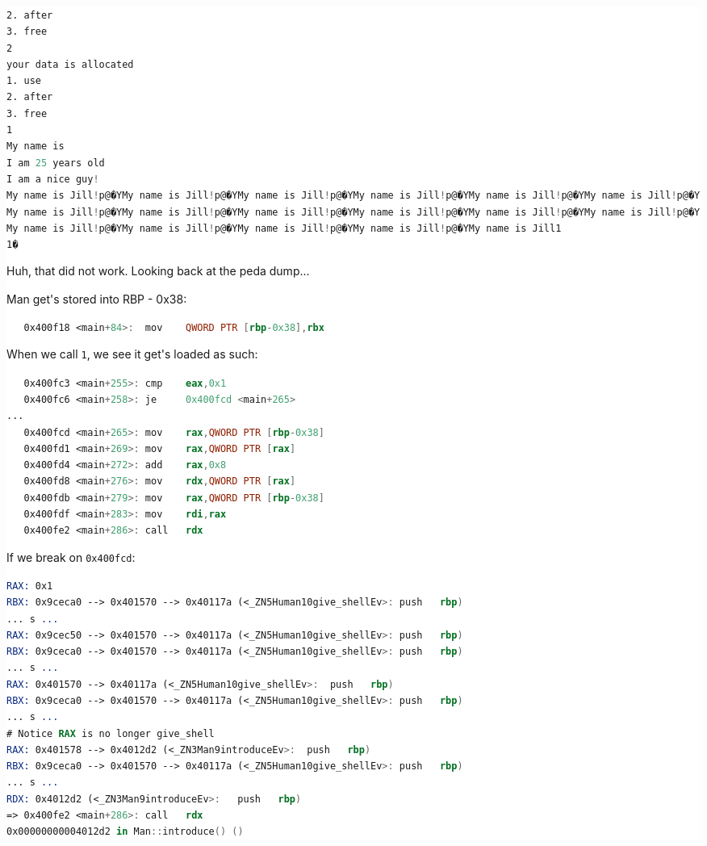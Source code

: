 ```nasm
2. after
3. free
2
your data is allocated
1. use
2. after
3. free
1
My name is
I am 25 years old
I am a nice guy!
My name is Jill!p@�YMy name is Jill!p@�YMy name is Jill!p@�YMy name is Jill!p@�YMy name is Jill!p@�YMy name is Jill!p@�YMy name is Jill!p@�YMy name is Jill!p@�YMy name is Jill!p@�YMy name is Jill!p@�YMy name is Jill!p@�YMy name is Jill!p@�YMy name is Jill!p@�YMy name is Jill!p@�YMy name is Jill!p@�YMy name is Jill!p@�YMy name is Jill1
1�
```

Huh, that did not work. Looking back at the peda dump...

Man get's stored into RBP - 0x38:

```nasm
   0x400f18 <main+84>:	mov    QWORD PTR [rbp-0x38],rbx
```

When we call `1`, we see it get's loaded as such:

```nasm
   0x400fc3 <main+255>:	cmp    eax,0x1
   0x400fc6 <main+258>:	je     0x400fcd <main+265>
...
   0x400fcd <main+265>:	mov    rax,QWORD PTR [rbp-0x38]
   0x400fd1 <main+269>:	mov    rax,QWORD PTR [rax]
   0x400fd4 <main+272>:	add    rax,0x8
   0x400fd8 <main+276>:	mov    rdx,QWORD PTR [rax]
   0x400fdb <main+279>:	mov    rax,QWORD PTR [rbp-0x38]
   0x400fdf <main+283>:	mov    rdi,rax
   0x400fe2 <main+286>:	call   rdx
```

If we break on `0x400fcd`:

```nasm
RAX: 0x1
RBX: 0x9ceca0 --> 0x401570 --> 0x40117a (<_ZN5Human10give_shellEv>:	push   rbp)
... s ...
RAX: 0x9cec50 --> 0x401570 --> 0x40117a (<_ZN5Human10give_shellEv>:	push   rbp)
RBX: 0x9ceca0 --> 0x401570 --> 0x40117a (<_ZN5Human10give_shellEv>:	push   rbp)
... s ...
RAX: 0x401570 --> 0x40117a (<_ZN5Human10give_shellEv>:	push   rbp)
RBX: 0x9ceca0 --> 0x401570 --> 0x40117a (<_ZN5Human10give_shellEv>:	push   rbp)
... s ...
# Notice RAX is no longer give_shell
RAX: 0x401578 --> 0x4012d2 (<_ZN3Man9introduceEv>:	push   rbp)
RBX: 0x9ceca0 --> 0x401570 --> 0x40117a (<_ZN5Human10give_shellEv>:	push   rbp)
... s ...
RDX: 0x4012d2 (<_ZN3Man9introduceEv>:	push   rbp)
=> 0x400fe2 <main+286>:	call   rdx
0x00000000004012d2 in Man::introduce() ()
```
